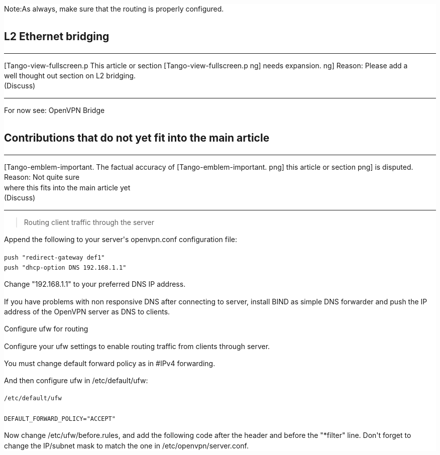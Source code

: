 Note:As always, make sure that the routing is properly configured.

L2 Ethernet bridging
--------------------

  ------------------------ ------------------------ ------------------------
  [Tango-view-fullscreen.p This article or section  [Tango-view-fullscreen.p
  ng]                      needs expansion.         ng]
                           Reason: Please add a     
                           well thought out section 
                           on L2 bridging.          
                           (Discuss)                
  ------------------------ ------------------------ ------------------------

For now see: OpenVPN Bridge

Contributions that do not yet fit into the main article
-------------------------------------------------------

  ------------------------ ------------------------ ------------------------
  [Tango-emblem-important. The factual accuracy of  [Tango-emblem-important.
  png]                     this article or section  png]
                           is disputed.             
                           Reason: Not quite sure   
                           where this fits into the 
                           main article yet         
                           (Discuss)                
  ------------------------ ------------------------ ------------------------

> Routing client traffic through the server

Append the following to your server's openvpn.conf configuration file:

    push "redirect-gateway def1"
    push "dhcp-option DNS 192.168.1.1"

Change "192.168.1.1" to your preferred DNS IP address.

If you have problems with non responsive DNS after connecting to server,
install BIND as simple DNS forwarder and push the IP address of the
OpenVPN server as DNS to clients.

Configure ufw for routing

Configure your ufw settings to enable routing traffic from clients
through server.

You must change default forward policy as in #IPv4 forwarding.

And then configure ufw in /etc/default/ufw:

    /etc/default/ufw

    DEFAULT_FORWARD_POLICY="ACCEPT"

Now change /etc/ufw/before.rules, and add the following code after the
header and before the "*filter" line. Don't forget to change the
IP/subnet mask to match the one in /etc/openvpn/server.conf.

